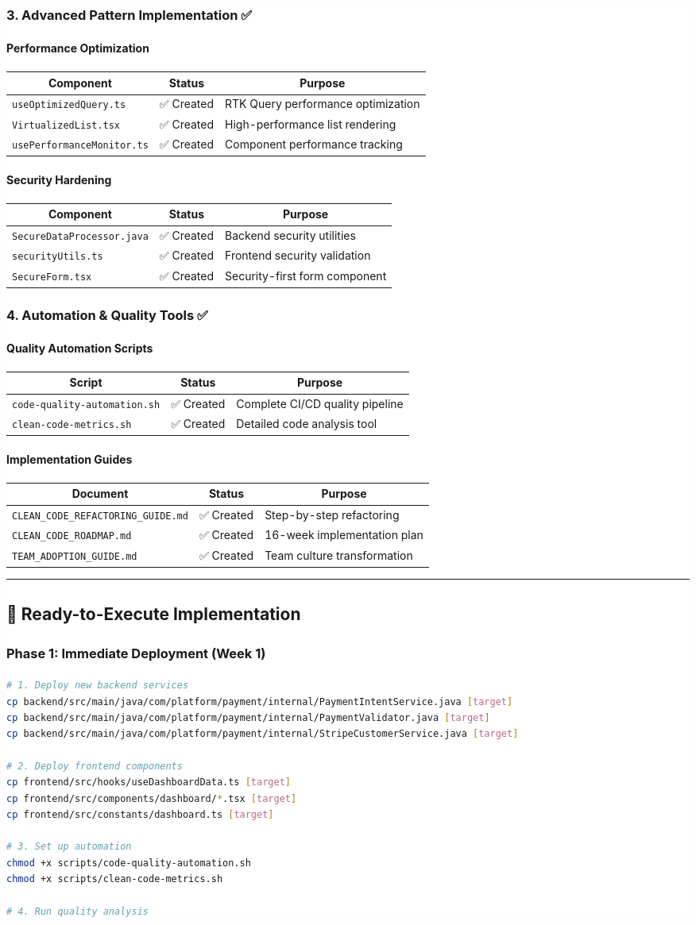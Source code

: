 ### 3. **Advanced Pattern Implementation** ✅

#### Performance Optimization

| Component                  | Status     | Purpose                            |
| -------------------------- | ---------- | ---------------------------------- |
| `useOptimizedQuery.ts`     | ✅ Created | RTK Query performance optimization |
| `VirtualizedList.tsx`      | ✅ Created | High-performance list rendering    |
| `usePerformanceMonitor.ts` | ✅ Created | Component performance tracking     |

#### Security Hardening

| Component                  | Status     | Purpose                       |
| -------------------------- | ---------- | ----------------------------- |
| `SecureDataProcessor.java` | ✅ Created | Backend security utilities    |
| `securityUtils.ts`         | ✅ Created | Frontend security validation  |
| `SecureForm.tsx`           | ✅ Created | Security-first form component |

### 4. **Automation & Quality Tools** ✅

#### Quality Automation Scripts

| Script                       | Status     | Purpose                         |
| ---------------------------- | ---------- | ------------------------------- |
| `code-quality-automation.sh` | ✅ Created | Complete CI/CD quality pipeline |
| `clean-code-metrics.sh`      | ✅ Created | Detailed code analysis tool     |

#### Implementation Guides

| Document                          | Status     | Purpose                     |
| --------------------------------- | ---------- | --------------------------- |
| `CLEAN_CODE_REFACTORING_GUIDE.md` | ✅ Created | Step-by-step refactoring    |
| `CLEAN_CODE_ROADMAP.md`           | ✅ Created | 16-week implementation plan |
| `TEAM_ADOPTION_GUIDE.md`          | ✅ Created | Team culture transformation |

---

## 🚀 **Ready-to-Execute Implementation**

### **Phase 1: Immediate Deployment (Week 1)**

```bash
# 1. Deploy new backend services
cp backend/src/main/java/com/platform/payment/internal/PaymentIntentService.java [target]
cp backend/src/main/java/com/platform/payment/internal/PaymentValidator.java [target]
cp backend/src/main/java/com/platform/payment/internal/StripeCustomerService.java [target]

# 2. Deploy frontend components
cp frontend/src/hooks/useDashboardData.ts [target]
cp frontend/src/components/dashboard/*.tsx [target]
cp frontend/src/constants/dashboard.ts [target]

# 3. Set up automation
chmod +x scripts/code-quality-automation.sh
chmod +x scripts/clean-code-metrics.sh

# 4. Run quality analysis
```